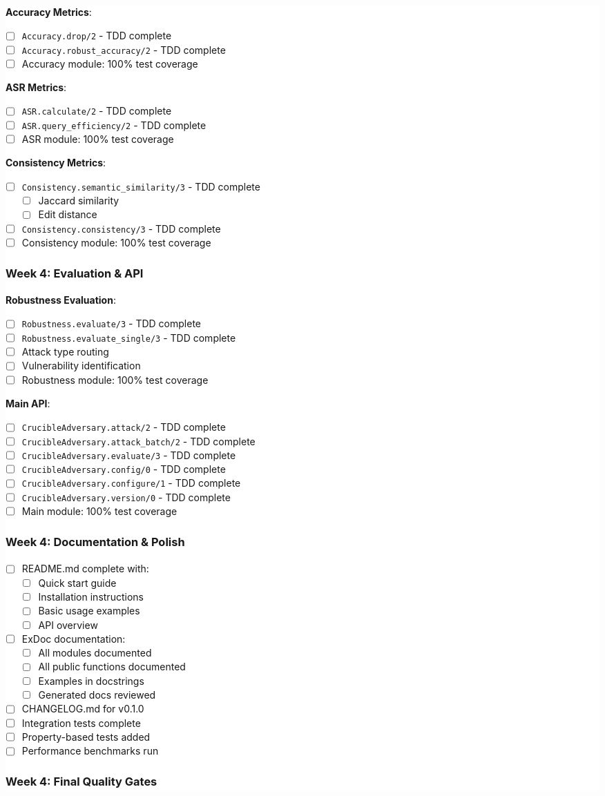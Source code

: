 **Accuracy Metrics**:
- [ ] `Accuracy.drop/2` - TDD complete
- [ ] `Accuracy.robust_accuracy/2` - TDD complete
- [ ] Accuracy module: 100% test coverage

**ASR Metrics**:
- [ ] `ASR.calculate/2` - TDD complete
- [ ] `ASR.query_efficiency/2` - TDD complete
- [ ] ASR module: 100% test coverage

**Consistency Metrics**:
- [ ] `Consistency.semantic_similarity/3` - TDD complete
  - [ ] Jaccard similarity
  - [ ] Edit distance
- [ ] `Consistency.consistency/3` - TDD complete
- [ ] Consistency module: 100% test coverage

### Week 4: Evaluation & API

**Robustness Evaluation**:
- [ ] `Robustness.evaluate/3` - TDD complete
- [ ] `Robustness.evaluate_single/3` - TDD complete
- [ ] Attack type routing
- [ ] Vulnerability identification
- [ ] Robustness module: 100% test coverage

**Main API**:
- [ ] `CrucibleAdversary.attack/2` - TDD complete
- [ ] `CrucibleAdversary.attack_batch/2` - TDD complete
- [ ] `CrucibleAdversary.evaluate/3` - TDD complete
- [ ] `CrucibleAdversary.config/0` - TDD complete
- [ ] `CrucibleAdversary.configure/1` - TDD complete
- [ ] `CrucibleAdversary.version/0` - TDD complete
- [ ] Main module: 100% test coverage

### Week 4: Documentation & Polish

- [ ] README.md complete with:
  - [ ] Quick start guide
  - [ ] Installation instructions
  - [ ] Basic usage examples
  - [ ] API overview
- [ ] ExDoc documentation:
  - [ ] All modules documented
  - [ ] All public functions documented
  - [ ] Examples in docstrings
  - [ ] Generated docs reviewed
- [ ] CHANGELOG.md for v0.1.0
- [ ] Integration tests complete
- [ ] Property-based tests added
- [ ] Performance benchmarks run

### Week 4: Final Quality Gates
